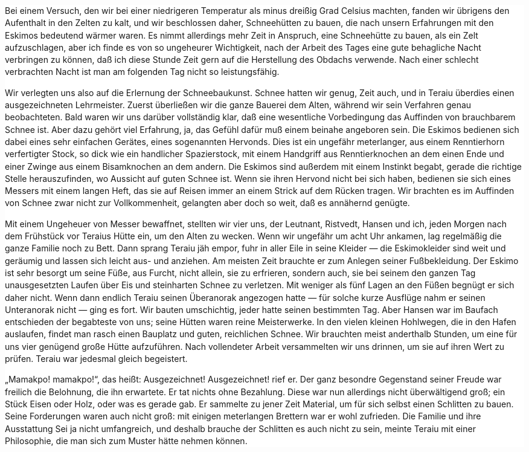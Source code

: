 Bei einem Versuch, den wir bei einer niedrigeren Temperatur als minus dreißig
Grad Celsius machten, fanden wir übrigens den Aufenthalt in den Zelten zu kalt,
und wir beschlossen daher, Schneehütten zu bauen, die nach unsern Erfahrungen
mit den Eskimos bedeutend wärmer waren. Es nimmt allerdings mehr Zeit in
Anspruch, eine Schneehütte zu bauen, als ein Zelt aufzuschlagen, aber ich finde
es von so ungeheurer Wichtigkeit, nach der Arbeit des Tages eine gute behagliche
Nacht verbringen zu können, daß ich diese Stunde Zeit gern auf die Herstellung
des Obdachs verwende. Nach einer schlecht verbrachten Nacht ist man am folgenden
Tag nicht so leistungsfähig.

Wir verlegten uns also auf die Erlernung der Schneebaukunst. Schnee hatten wir
genug, Zeit auch, und in Teraiu überdies einen ausgezeichneten Lehrmeister.
Zuerst überließen wir die ganze Bauerei dem Alten, während wir sein Verfahren
genau beobachteten. Bald waren wir uns darüber vollständig klar, daß eine
wesentliche Vorbedingung das Auffinden von brauchbarem Schnee ist. Aber dazu
gehört viel Erfahrung, ja, das Gefühl dafür muß einem beinahe angeboren sein.
Die Eskimos bedienen sich dabei eines sehr einfachen Gerätes, eines sogenannten
Hervonds. Dies ist ein ungefähr meterlanger, aus einem Renntierhorn verfertigter
Stock, so dick wie ein handlicher Spazierstock, mit einem Handgriff aus
Renntierknochen an dem einen Ende und einer Zwinge aus einem Bisamknochen an dem
andern. Die Eskimos sind außerdem mit einem Instinkt begabt, gerade die richtige
Stelle herauszufinden, wo Aussicht auf guten Schnee ist. Wenn sie ihren Hervond
nicht bei sich haben, bedienen sie sich eines Messers mit einem langen Heft, das
sie auf Reisen immer an einem Strick auf dem Rücken tragen. Wir brachten es im
Auffinden von Schnee zwar nicht zur Vollkommenheit, gelangten aber doch so weit,
daß es annähernd genügte.

Mit einem Ungeheuer von Messer bewaffnet, stellten wir vier uns, der Leutnant,
Ristvedt, Hansen und ich, jeden Morgen nach dem Frühstück vor Teraius Hütte ein,
um den Alten zu wecken. Wenn wir ungefähr um acht Uhr ankamen, lag regelmäßig
die ganze Familie noch zu Bett. Dann sprang Teraiu jäh empor, fuhr in aller Eile
in seine Kleider — die Eskimokleider sind weit und geräumig und lassen sich
leicht aus- und anziehen. Am meisten Zeit brauchte er zum Anlegen seiner
Fußbekleidung. Der Eskimo ist sehr besorgt um seine Füße, aus Furcht, nicht
allein, sie zu erfrieren, sondern auch, sie bei seinem den ganzen Tag
unausgesetzten Laufen über Eis und steinharten Schnee zu verletzen. Mit weniger
als fünf Lagen an den Füßen begnügt er sich daher nicht. Wenn dann endlich
Teraiu seinen Überanorak angezogen hatte — für solche kurze Ausflüge nahm er
seinen Unteranorak nicht — ging es fort. Wir bauten umschichtig, jeder hatte
seinen bestimmten Tag. Aber Hansen war im Baufach entschieden der begabteste von
uns; seine Hütten waren reine Meisterwerke. In den vielen kleinen Hohlwegen, die
in den Hafen auslaufen, findet man rasch einen Bauplatz und guten, reichlichen
Schnee. Wir brauchten meist anderthalb Stunden, um eine für uns vier genügend
große Hütte aufzuführen. Nach vollendeter Arbeit versammelten wir uns drinnen,
um sie auf ihren Wert zu prüfen. Teraiu war jedesmal gleich begeistert.

„Mamakpo! mamakpo!“, das heißt: Ausgezeichnet! Ausgezeichnet! rief er. Der ganz
besondre Gegenstand seiner Freude war freilich die Belohnung, die ihn erwartete.
Er tat nichts ohne Bezahlung. Diese war nun allerdings nicht überwältigend groß;
ein Stück Eisen oder Holz, oder was es gerade gab. Er sammelte zu jener Zeit
Material, um für sich selbst einen Schlitten zu bauen. Seine Forderungen waren
auch nicht groß: mit einigen meterlangen Brettern war er wohl zufrieden. Die
Familie und ihre Ausstattung Sei ja nicht umfangreich, und deshalb brauche der
Schlitten es auch nicht zu sein, meinte Teraiu mit einer Philosophie, die man
sich zum Muster hätte nehmen können.
